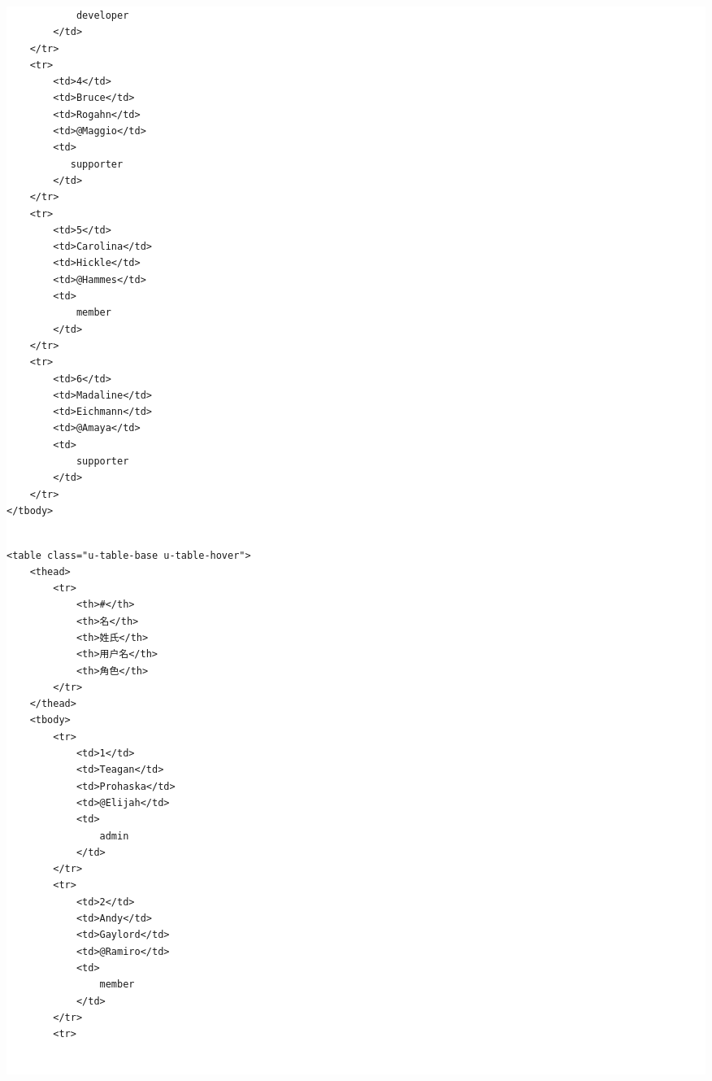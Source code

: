                 developer
            </td>
        </tr>
        <tr>
            <td>4</td>
            <td>Bruce</td>
            <td>Rogahn</td>
            <td>@Maggio</td>
            <td>
               supporter
            </td>
        </tr>
        <tr>
            <td>5</td>
            <td>Carolina</td>
            <td>Hickle</td>
            <td>@Hammes</td>
            <td>
                member
            </td>
        </tr>
        <tr>
            <td>6</td>
            <td>Madaline</td>
            <td>Eichmann</td>
            <td>@Amaya</td>
            <td>
                supporter
            </td>
        </tr>
    </tbody>
</table>
</div>
<div class="examples-code"><pre><code>
&lt;table class="u-table-base u-table-hover">
    &lt;thead>
        &lt;tr>
            &lt;th>#&lt;/th>
            &lt;th>名&lt;/th>
            &lt;th>姓氏&lt;/th>
            &lt;th>用户名&lt;/th>
            &lt;th>角色&lt;/th>
        &lt;/tr>
    &lt;/thead>
    &lt;tbody>
        &lt;tr>
            &lt;td>1&lt;/td>
            &lt;td>Teagan&lt;/td>
            &lt;td>Prohaska&lt;/td>
            &lt;td>@Elijah&lt;/td>
            &lt;td>
                admin
            &lt;/td>
        &lt;/tr>
        &lt;tr>
            &lt;td>2&lt;/td>
            &lt;td>Andy&lt;/td>
            &lt;td>Gaylord&lt;/td>
            &lt;td>@Ramiro&lt;/td>
            &lt;td>
                member
            &lt;/td>
        &lt;/tr>
        &lt;tr>